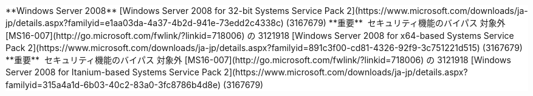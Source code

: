 </td>
</tr>
<tr>
<td style="border:1px solid black;" colspan="4">
**Windows Server 2008**

</td>
</tr>
<tr>
<td style="border:1px solid black;">
[Windows Server 2008 for 32-bit Systems Service Pack 2](https://www.microsoft.com/downloads/ja-jp/details.aspx?familyid=e1aa03da-4a37-4b2d-941e-73edd2c4338c)  
(3167679)

</td>
<td style="border:1px solid black;">
**重要**   
セキュリティ機能のバイパス

</td>
<td style="border:1px solid black;">
対象外

</td>
<td style="border:1px solid black;">
[MS16-007](http://go.microsoft.com/fwlink/?linkid=718006) の 3121918

</td>
</tr>
<tr>
<td style="border:1px solid black;">
[Windows Server 2008 for x64-based Systems Service Pack 2](https://www.microsoft.com/downloads/ja-jp/details.aspx?familyid=891c3f00-cd81-4326-92f9-3c751221d515)  
(3167679)

</td>
<td style="border:1px solid black;">
**重要**   
セキュリティ機能のバイパス

</td>
<td style="border:1px solid black;">
対象外

</td>
<td style="border:1px solid black;">
[MS16-007](http://go.microsoft.com/fwlink/?linkid=718006) の 3121918

</td>
</tr>
<tr>
<td style="border:1px solid black;">
[Windows Server 2008 for Itanium-based Systems Service Pack 2](https://www.microsoft.com/downloads/ja-jp/details.aspx?familyid=315a4a1d-6b03-40c2-83a0-3fc8786b4d8e)  
(3167679)
